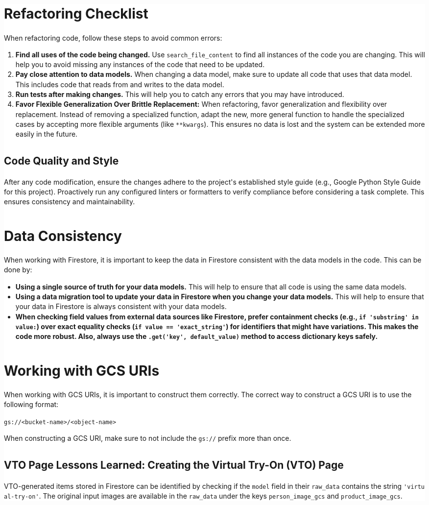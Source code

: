 
# Refactoring Checklist

When refactoring code, follow these steps to avoid common errors:

1.  **Find all uses of the code being changed.** Use `search_file_content` to find all instances of the code you are changing. This will help you to avoid missing any instances of the code that need to be updated.
2.  **Pay close attention to data models.** When changing a data model, make sure to update all code that uses that data model. This includes code that reads from and writes to the data model.
3.  **Run tests after making changes.** This will help you to catch any errors that you may have introduced.
4.  **Favor Flexible Generalization Over Brittle Replacement:** When refactoring, favor generalization and flexibility over replacement. Instead of removing a specialized function, adapt the new, more general function to handle the specialized cases by accepting more flexible arguments (like `**kwargs`). This ensures no data is lost and the system can be extended more easily in the future.

## Code Quality and Style
After any code modification, ensure the changes adhere to the project's established style guide (e.g., Google Python Style Guide for this project). Proactively run any configured linters or formatters to verify compliance before considering a task complete. This ensures consistency and maintainability.

# Data Consistency

When working with Firestore, it is important to keep the data in Firestore consistent with the data models in the code. This can be done by:

*   **Using a single source of truth for your data models.** This will help to ensure that all code is using the same data models.
*   **Using a data migration tool to update your data in Firestore when you change your data models.** This will help to ensure that your data in Firestore is always consistent with your data models.
*   **When checking field values from external data sources like Firestore, prefer containment checks (e.g., `if 'substring' in value:`) over exact equality checks (`if value == 'exact_string'`) for identifiers that might have variations. This makes the code more robust. Also, always use the `.get('key', default_value)` method to access dictionary keys safely.**

# Working with GCS URIs

When working with GCS URIs, it is important to construct them correctly. The correct way to construct a GCS URI is to use the following format:

```
gs://<bucket-name>/<object-name>
```

When constructing a GCS URI, make sure to not include the `gs://` prefix more than once.

## VTO Page Lessons Learned: Creating the Virtual Try-On (VTO) Page
VTO-generated items stored in Firestore can be identified by checking if the `model` field in their `raw_data` contains the string `'virtual-try-on'`. The original input images are available in the `raw_data` under the keys `person_image_gcs` and `product_image_gcs`.
